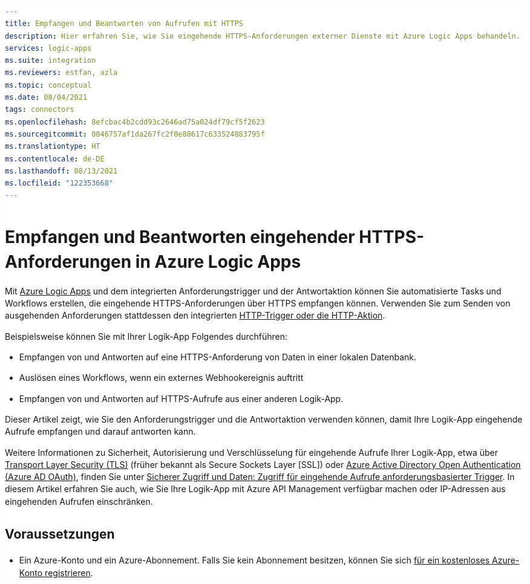 ```yaml
---
title: Empfangen und Beantworten von Aufrufen mit HTTPS
description: Hier erfahren Sie, wie Sie eingehende HTTPS-Anforderungen externer Dienste mit Azure Logic Apps behandeln.
services: logic-apps
ms.suite: integration
ms.reviewers: estfan, azla
ms.topic: conceptual
ms.date: 08/04/2021
tags: connectors
ms.openlocfilehash: 8efcbac4b2cdd93c2646ad75a024df79cf5f2623
ms.sourcegitcommit: 0046757af1da267fc2f0e88617c633524883795f
ms.translationtype: HT
ms.contentlocale: de-DE
ms.lasthandoff: 08/13/2021
ms.locfileid: "122353668"
---
```

# <a name="receive-and-respond-to-inbound-https-requests-in-azure-logic-apps"></a>Empfangen und Beantworten eingehender HTTPS-Anforderungen in Azure Logic Apps

Mit [Azure Logic Apps](../logic-apps/logic-apps-overview.md) und dem integrierten Anforderungstrigger und der Antwortaktion können Sie automatisierte Tasks und Workflows erstellen, die eingehende HTTPS-Anforderungen über HTTPS empfangen können. Verwenden Sie zum Senden von ausgehenden Anforderungen stattdessen den integrierten [HTTP-Trigger oder die HTTP-Aktion](../connectors/connectors-native-http.md).

Beispielsweise können Sie mit Ihrer Logik-App Folgendes durchführen:

* Empfangen von und Antworten auf eine HTTPS-Anforderung von Daten in einer lokalen Datenbank.

* Auslösen eines Workflows, wenn ein externes Webhookereignis auftritt

* Empfangen von und Antworten auf HTTPS-Aufrufe aus einer anderen Logik-App.

Dieser Artikel zeigt, wie Sie den Anforderungstrigger und die Antwortaktion verwenden können, damit Ihre Logik-App eingehende Aufrufe empfangen und darauf antworten kann.

Weitere Informationen zu Sicherheit, Autorisierung und Verschlüsselung für eingehende Aufrufe Ihrer Logik-App, etwa über [Transport Layer Security (TLS)](https://en.wikipedia.org/wiki/Transport_Layer_Security) (früher bekannt als Secure Sockets Layer [SSL]) oder [Azure Active Directory Open Authentication (Azure AD OAuth)](../active-directory/develop/index.yml), finden Sie unter [Sicherer Zugriff und Daten: Zugriff für eingehende Aufrufe anforderungsbasierter Trigger](../logic-apps/logic-apps-securing-a-logic-app.md#secure-inbound-requests). In diesem Artikel erfahren Sie auch, wie Sie Ihre Logik-App mit Azure API Management verfügbar machen oder IP-Adressen aus eingehenden Aufrufen einschränken.

## <a name="prerequisites"></a>Voraussetzungen

* Ein Azure-Konto und ein Azure-Abonnement. Falls Sie kein Abonnement besitzen, können Sie sich [für ein kostenloses Azure-Konto registrieren](https://azure.microsoft.com/free/).
